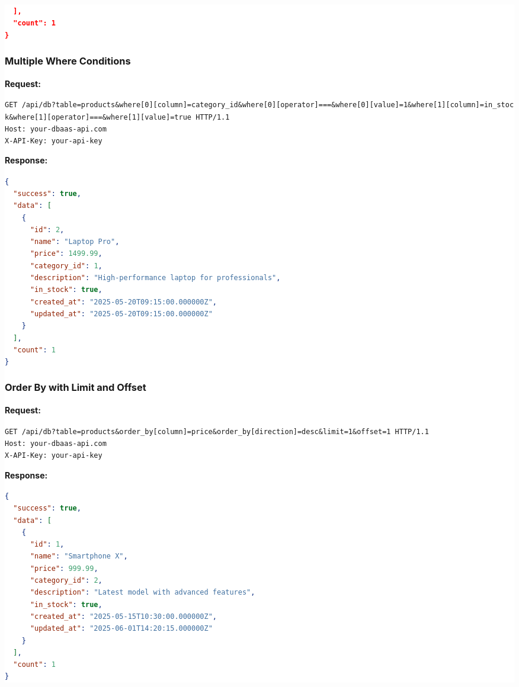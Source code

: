 ```json
  ],
  "count": 1
}
```

### Multiple Where Conditions

**Request:**

```http
GET /api/db?table=products&where[0][column]=category_id&where[0][operator]===&where[0][value]=1&where[1][column]=in_stock&where[1][operator]===&where[1][value]=true HTTP/1.1
Host: your-dbaas-api.com
X-API-Key: your-api-key
```

**Response:**

```json
{
  "success": true,
  "data": [
    {
      "id": 2,
      "name": "Laptop Pro",
      "price": 1499.99,
      "category_id": 1,
      "description": "High-performance laptop for professionals",
      "in_stock": true,
      "created_at": "2025-05-20T09:15:00.000000Z",
      "updated_at": "2025-05-20T09:15:00.000000Z"
    }
  ],
  "count": 1
}
```

### Order By with Limit and Offset

**Request:**

```http
GET /api/db?table=products&order_by[column]=price&order_by[direction]=desc&limit=1&offset=1 HTTP/1.1
Host: your-dbaas-api.com
X-API-Key: your-api-key
```

**Response:**

```json
{
  "success": true,
  "data": [
    {
      "id": 1,
      "name": "Smartphone X",
      "price": 999.99,
      "category_id": 2,
      "description": "Latest model with advanced features",
      "in_stock": true,
      "created_at": "2025-05-15T10:30:00.000000Z",
      "updated_at": "2025-06-01T14:20:15.000000Z"
    }
  ],
  "count": 1
}
```